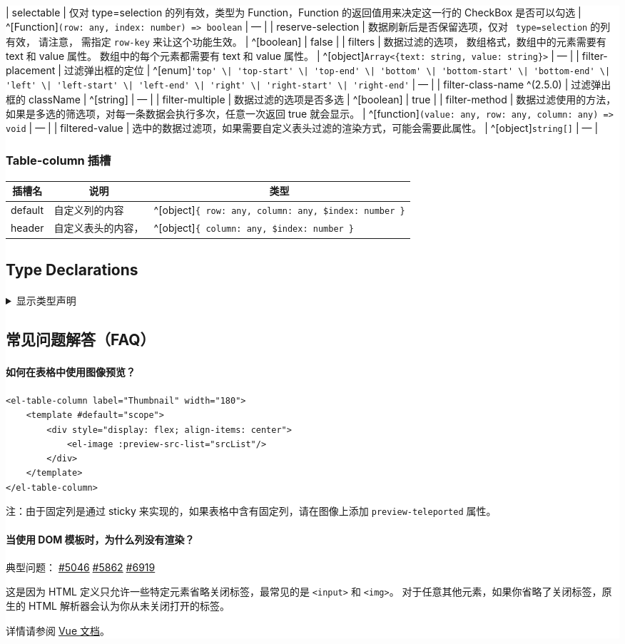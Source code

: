 | selectable                 | 仅对 type=selection 的列有效，类型为 Function，Function 的返回值用来决定这一行的 CheckBox 是否可以勾选                                           | ^[Function]`(row: any, index: number) => boolean`                                                                                                                                   | —                                 |
| reserve-selection          | 数据刷新后是否保留选项，仅对 ` type=selection` 的列有效， 请注意， 需指定 `row-key` 来让这个功能生效。                                                 | ^[boolean]                                                                                                                                                                             | false                             |
| filters                    | 数据过滤的选项， 数组格式，数组中的元素需要有 text 和 value 属性。 数组中的每个元素都需要有 text 和 value 属性。                                              | ^[object]`Array<{text: string, value: string}>`                                                                                                                                  | —                                 |
| filter-placement           | 过滤弹出框的定位                                                                                                            | ^[enum]`'top' \| 'top-start' \| 'top-end' \| 'bottom' \| 'bottom-start' \| 'bottom-end' \| 'left' \| 'left-start' \| 'left-end' \| 'right' \| 'right-start' \| 'right-end'` | —                                 |
| filter-class-name ^(2.5.0) | 过滤弹出框的 className                                                                                                    | ^[string]                                                                                                                                                                              | —                                 |
| filter-multiple            | 数据过滤的选项是否多选                                                                                                         | ^[boolean]                                                                                                                                                                             | true                              |
| filter-method              | 数据过滤使用的方法， 如果是多选的筛选项，对每一条数据会执行多次，任意一次返回 true 就会显示。                                                                  | ^[function]`(value: any, row: any, column: any) => void`                                                                                                                            | —                                 |
| filtered-value             | 选中的数据过滤项，如果需要自定义表头过滤的渲染方式，可能会需要此属性。                                                                                 | ^[object]`string[]`                                                                                                                                                                    | —                                 |

### Table-column 插槽

| 插槽名     | 说明        | 类型                                                   |
| ------- | --------- | ---------------------------------------------------- |
| default | 自定义列的内容   | ^[object]`{ row: any, column: any, $index: number }` |
| header  | 自定义表头的内容， | ^[object]`{ column: any, $index: number }`           |

## Type Declarations

<details><summary>显示类型声明</summary></details>

## 常见问题解答（FAQ）

#### 如何在表格中使用图像预览？

```vue
<el-table-column label="Thumbnail" width="180">
    <template #default="scope">
        <div style="display: flex; align-items: center">
            <el-image :preview-src-list="srcList"/>
        </div>
    </template>
</el-table-column>
```

注：由于固定列是通过 sticky 来实现的，如果表格中含有固定列，请在图像上添加 `preview-teleported` 属性。

#### 当使用 DOM 模板时，为什么列没有渲染？

典型问题： [#5046](https://github.com/element-plus/element-plus/issues/5046) [#5862](https://github.com/element-plus/element-plus/issues/5862) [#6919](https://github.com/element-plus/element-plus/issues/6919)

这是因为 HTML 定义只允许一些特定元素省略关闭标签，最常见的是 `<input>` 和 `<img>`。 对于任意其他元素，如果你省略了关闭标签，原生的 HTML 解析器会认为你从未关闭打开的标签。

详情请参阅 [Vue 文档](https://vuejs.org/guide/essentials/component-basics.html#self-closing-tags)。

